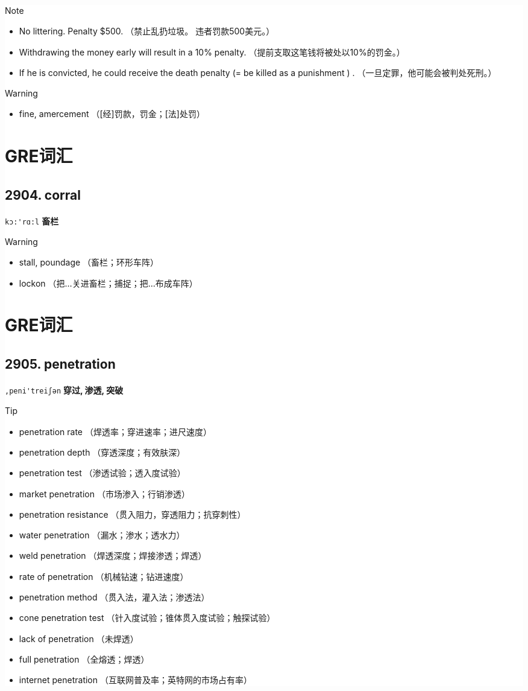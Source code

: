 >

> [!NOTE]
>
> - No littering. Penalty $500. （禁止乱扔垃圾。 违者罚款500美元。）
>
> - Withdrawing the money early will result in a 10% penalty. （提前支取这笔钱将被处以10%的罚金。）
>
> - If he is convicted, he could receive the death penalty (= be killed as a punishment ) . （一旦定罪，他可能会被判处死刑。）
>

> [!WARNING]
>
> - fine, amercement （[经]罚款，罚金；[法]处罚）
>

# GRE词汇

## 2904. corral

`kɔ:'rɑ:l`  **畜栏**

> [!WARNING]
>
> - stall, poundage （畜栏；环形车阵）
>
> - lockon （把…关进畜栏；捕捉；把…布成车阵）
>

# GRE词汇

## 2905. penetration

`,peni'treiʃən`  **穿过, 渗透, 突破**

> [!TIP]
>
> - penetration rate （焊透率；穿进速率；进尺速度）
>
> - penetration depth （穿透深度；有效肤深）
>
> - penetration test （渗透试验；透入度试验）
>
> - market penetration （市场渗入；行销渗透）
>
> - penetration resistance （贯入阻力，穿透阻力；抗穿刺性）
>
> - water penetration （漏水；渗水；透水力）
>
> - weld penetration （焊透深度；焊接渗透；焊透）
>
> - rate of penetration （机械钻速；钻进速度）
>
> - penetration method （贯入法，灌入法；渗透法）
>
> - cone penetration test （针入度试验；锥体贯入度试验；触探试验）
>
> - lack of penetration （未焊透）
>
> - full penetration （全熔透；焊透）
>
> - internet penetration （互联网普及率；英特网的市场占有率）